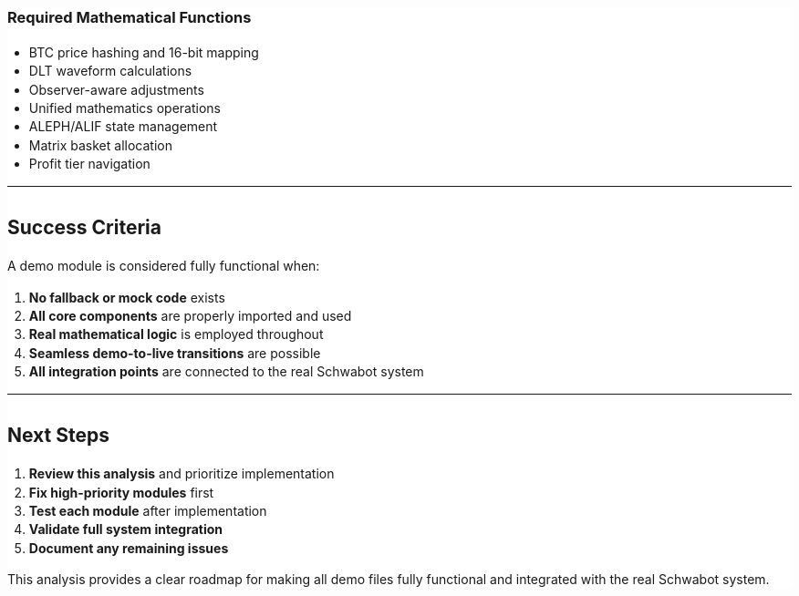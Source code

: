 ### Required Mathematical Functions
- BTC price hashing and 16-bit mapping
- DLT waveform calculations
- Observer-aware adjustments
- Unified mathematics operations
- ALEPH/ALIF state management
- Matrix basket allocation
- Profit tier navigation

---

## Success Criteria

A demo module is considered fully functional when:
1. **No fallback or mock code** exists
2. **All core components** are properly imported and used
3. **Real mathematical logic** is employed throughout
4. **Seamless demo-to-live transitions** are possible
5. **All integration points** are connected to the real Schwabot system

---

## Next Steps

1. **Review this analysis** and prioritize implementation
2. **Fix high-priority modules** first
3. **Test each module** after implementation
4. **Validate full system integration**
5. **Document any remaining issues**

This analysis provides a clear roadmap for making all demo files fully functional and integrated with the real Schwabot system. 